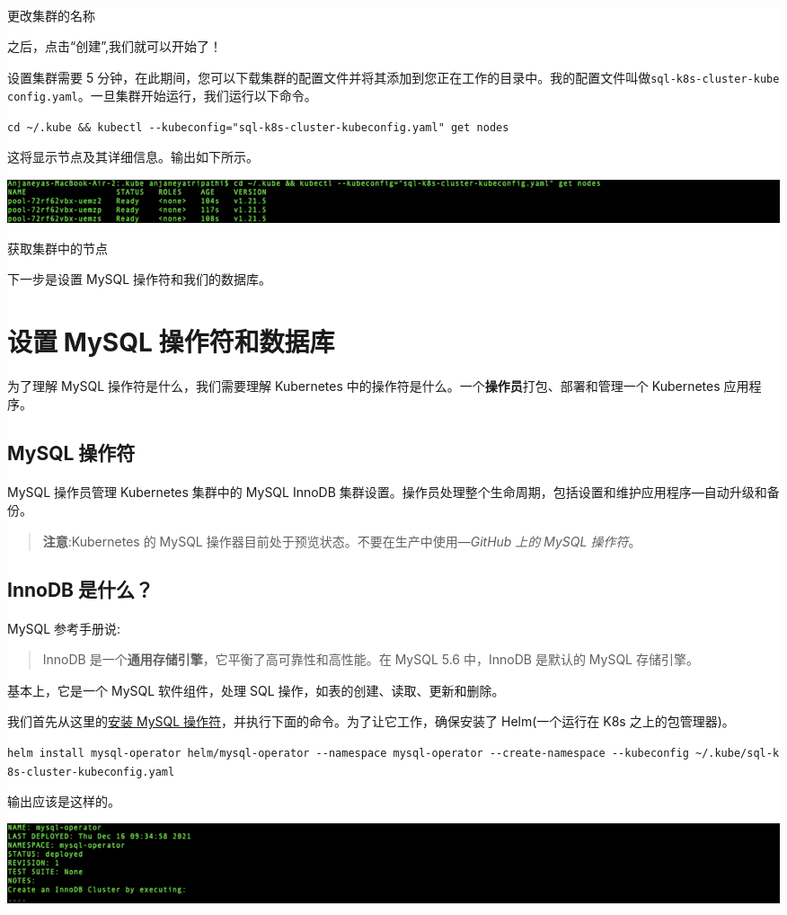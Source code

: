 更改集群的名称

之后，点击“创建”,我们就可以开始了！

设置集群需要 5 分钟，在此期间，您可以下载集群的配置文件并将其添加到您正在工作的目录中。我的配置文件叫做`sql-k8s-cluster-kubeconfig.yaml`。一旦集群开始运行，我们运行以下命令。

```
cd ~/.kube && kubectl --kubeconfig="sql-k8s-cluster-kubeconfig.yaml" get nodes
```

这将显示节点及其详细信息。输出如下所示。

![](img/528f3b9b0ec4a9c2188b9919c8c4abde.png)

获取集群中的节点

下一步是设置 MySQL 操作符和我们的数据库。

# 设置 MySQL 操作符和数据库

为了理解 MySQL 操作符是什么，我们需要理解 Kubernetes 中的操作符是什么。一个**操作员**打包、部署和管理一个 Kubernetes 应用程序。

## **MySQL 操作符**

MySQL 操作员管理 Kubernetes 集群中的 MySQL InnoDB 集群设置。操作员处理整个生命周期，包括设置和维护应用程序—自动升级和备份。

> **注意**:Kubernetes 的 MySQL 操作器目前处于预览状态。不要在生产中使用—*GitHub 上的 MySQL 操作符*。

## InnoDB 是什么？

MySQL 参考手册说:

> InnoDB 是一个**通用存储引擎**，它平衡了高可靠性和高性能。在 MySQL 5.6 中，InnoDB 是默认的 MySQL 存储引擎。

基本上，它是一个 MySQL 软件组件，处理 SQL 操作，如表的创建、读取、更新和删除。

我们首先从这里的[安装 MySQL 操作符](https://github.com/mysql/mysql-operator)，并执行下面的命令。为了让它工作，确保安装了 Helm(一个运行在 K8s 之上的包管理器)。

```
helm install mysql-operator helm/mysql-operator --namespace mysql-operator --create-namespace --kubeconfig ~/.kube/sql-k8s-cluster-kubeconfig.yaml
```

输出应该是这样的。

![](img/2c5a22d4c71ea8eef05479c8b20b2b72.png)
